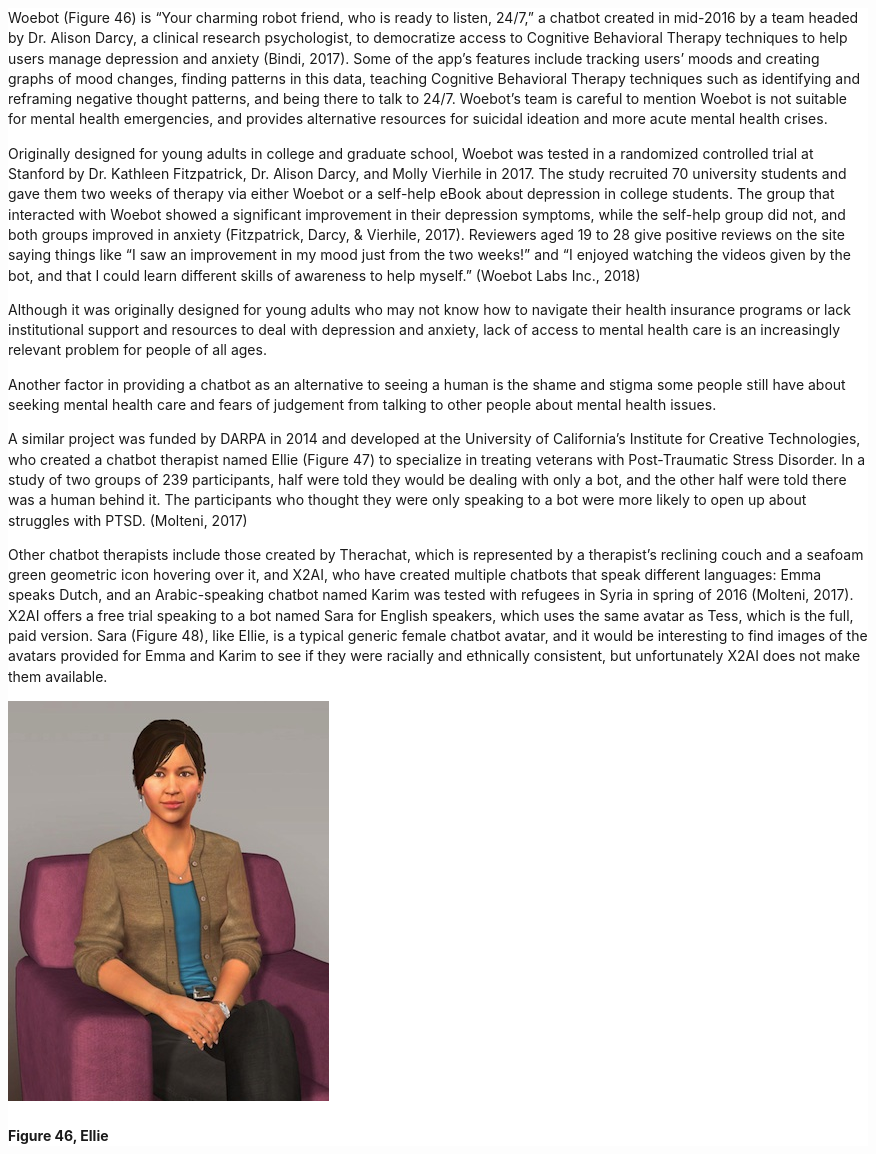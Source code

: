 Woebot (Figure 46) is “Your charming robot friend, who is ready to listen, 24/7,” a chatbot created in mid-2016 by a team headed by Dr. Alison Darcy, a clinical research psychologist, to democratize access to Cognitive Behavioral Therapy techniques to help users manage depression and anxiety (Bindi, 2017). Some of the app’s features include tracking users’ moods and creating graphs of mood changes, finding patterns in this data, teaching Cognitive Behavioral Therapy techniques such as identifying and reframing negative thought patterns, and being there to talk to 24/7. Woebot’s team is careful to mention Woebot is not suitable for mental health emergencies, and provides alternative resources for suicidal ideation and more acute mental health crises.

Originally designed for young adults in college and graduate school, Woebot was tested in a randomized controlled trial at Stanford by Dr. Kathleen Fitzpatrick, Dr. Alison Darcy, and Molly Vierhile in 2017. The study recruited 70 university students and gave them two weeks of therapy via either Woebot or a self-help eBook about depression in college students. The group that interacted with Woebot showed a significant improvement in their depression symptoms, while the self-help group did not, and both groups improved in anxiety (Fitzpatrick, Darcy, & Vierhile, 2017). Reviewers aged 19 to 28 give positive reviews on the site saying things like “I saw an improvement in my mood just from the two weeks!” and “I enjoyed watching the videos given by the bot, and that I could learn different skills of awareness to help myself.” (Woebot Labs Inc., 2018)

Although it was originally designed for young adults who may not know how to navigate their health insurance programs or lack institutional support and resources to deal with depression and anxiety, lack of access to mental health care is an increasingly relevant problem for people of all ages.

Another factor in providing a chatbot as an alternative to seeing a human is the shame and stigma some people still have about seeking mental health care and fears of judgement from talking to other people about mental health issues.

A similar project was funded by DARPA in 2014 and developed at the University of California’s Institute for Creative Technologies, who created a chatbot therapist named Ellie (Figure 47) to specialize in treating veterans with Post-Traumatic Stress Disorder. In a study of two groups of 239 participants, half were told they would be dealing with only a bot, and the other half were told there was a human behind it. The participants who thought they were only speaking to a bot were more likely to open up about struggles with PTSD. (Molteni, 2017)

Other chatbot therapists include those created by Therachat, which is represented by a therapist’s reclining couch and a seafoam green geometric icon hovering over it, and X2AI, who have created multiple chatbots that speak different languages: Emma speaks Dutch, and an Arabic-speaking chatbot named Karim was tested with refugees in Syria in spring of 2016 (Molteni, 2017). X2AI offers a free trial speaking to a bot named Sara for English speakers, which uses the same avatar as Tess, which is the full, paid version. Sara (Figure 48), like Ellie, is a typical generic female chatbot avatar, and it would be interesting to find images of the avatars provided for Emma and Karim to see if they were racially and ethnically consistent, but unfortunately X2AI does not make them available.

![Ellie](assets/figs/fig-46-ellie.jpg)
#### Figure 46, Ellie
